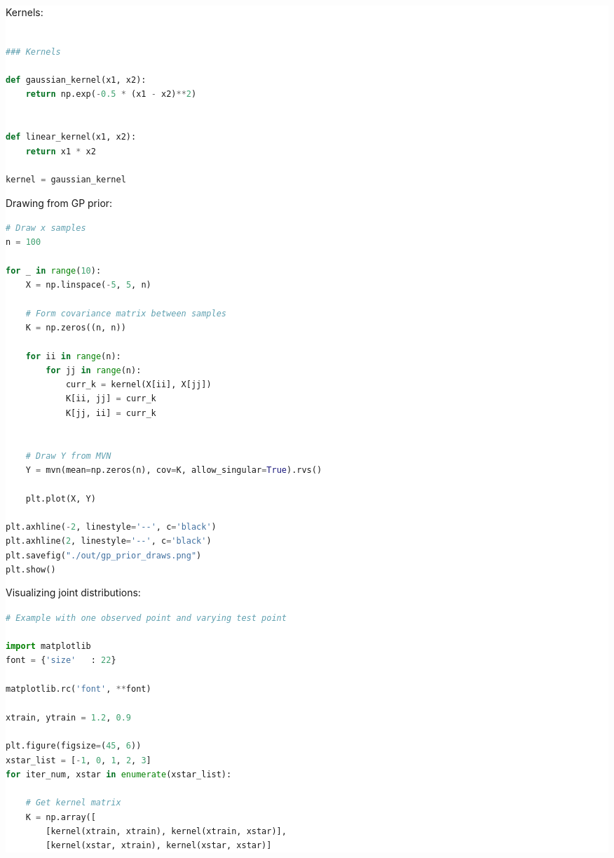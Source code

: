 Kernels:

```python

### Kernels

def gaussian_kernel(x1, x2):
    return np.exp(-0.5 * (x1 - x2)**2)


def linear_kernel(x1, x2):
    return x1 * x2

kernel = gaussian_kernel

```

Drawing from GP prior:

```python
# Draw x samples
n = 100

for _ in range(10):
    X = np.linspace(-5, 5, n)

    # Form covariance matrix between samples
    K = np.zeros((n, n))

    for ii in range(n):
        for jj in range(n):
            curr_k = kernel(X[ii], X[jj])
            K[ii, jj] = curr_k
            K[jj, ii] = curr_k


    # Draw Y from MVN
    Y = mvn(mean=np.zeros(n), cov=K, allow_singular=True).rvs()
    
    plt.plot(X, Y)

plt.axhline(-2, linestyle='--', c='black')
plt.axhline(2, linestyle='--', c='black')
plt.savefig("./out/gp_prior_draws.png")
plt.show()
```

Visualizing joint distributions:

```python
# Example with one observed point and varying test point

import matplotlib
font = {'size'   : 22}

matplotlib.rc('font', **font)

xtrain, ytrain = 1.2, 0.9

plt.figure(figsize=(45, 6))
xstar_list = [-1, 0, 1, 2, 3]
for iter_num, xstar in enumerate(xstar_list):
    
    # Get kernel matrix
    K = np.array([
        [kernel(xtrain, xtrain), kernel(xtrain, xstar)],
        [kernel(xstar, xtrain), kernel(xstar, xstar)]
```